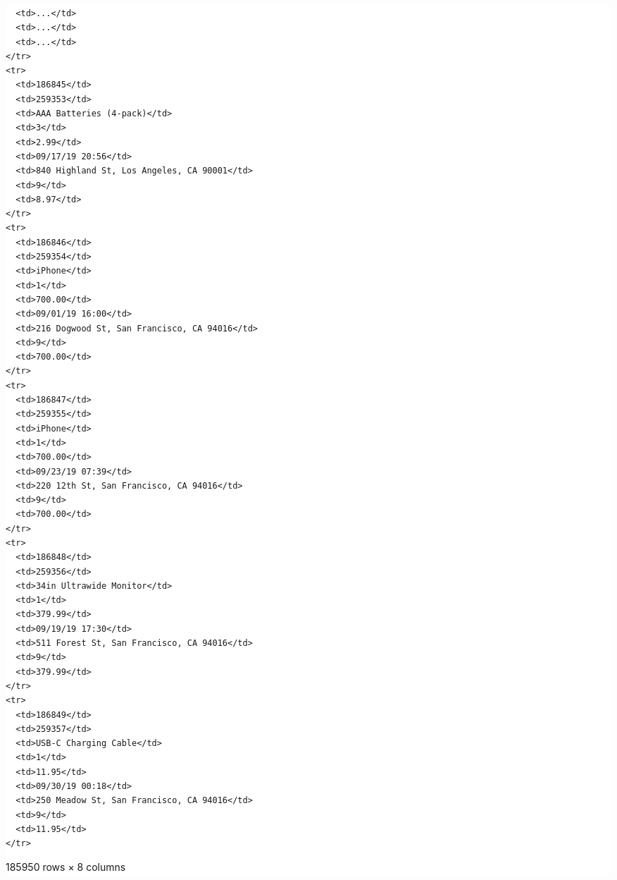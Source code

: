      <td>...</td>
      <td>...</td>
      <td>...</td>
    </tr>
    <tr>
      <td>186845</td>
      <td>259353</td>
      <td>AAA Batteries (4-pack)</td>
      <td>3</td>
      <td>2.99</td>
      <td>09/17/19 20:56</td>
      <td>840 Highland St, Los Angeles, CA 90001</td>
      <td>9</td>
      <td>8.97</td>
    </tr>
    <tr>
      <td>186846</td>
      <td>259354</td>
      <td>iPhone</td>
      <td>1</td>
      <td>700.00</td>
      <td>09/01/19 16:00</td>
      <td>216 Dogwood St, San Francisco, CA 94016</td>
      <td>9</td>
      <td>700.00</td>
    </tr>
    <tr>
      <td>186847</td>
      <td>259355</td>
      <td>iPhone</td>
      <td>1</td>
      <td>700.00</td>
      <td>09/23/19 07:39</td>
      <td>220 12th St, San Francisco, CA 94016</td>
      <td>9</td>
      <td>700.00</td>
    </tr>
    <tr>
      <td>186848</td>
      <td>259356</td>
      <td>34in Ultrawide Monitor</td>
      <td>1</td>
      <td>379.99</td>
      <td>09/19/19 17:30</td>
      <td>511 Forest St, San Francisco, CA 94016</td>
      <td>9</td>
      <td>379.99</td>
    </tr>
    <tr>
      <td>186849</td>
      <td>259357</td>
      <td>USB-C Charging Cable</td>
      <td>1</td>
      <td>11.95</td>
      <td>09/30/19 00:18</td>
      <td>250 Meadow St, San Francisco, CA 94016</td>
      <td>9</td>
      <td>11.95</td>
    </tr>
  </tbody>
</table>
<p>185950 rows × 8 columns</p>
</div>
